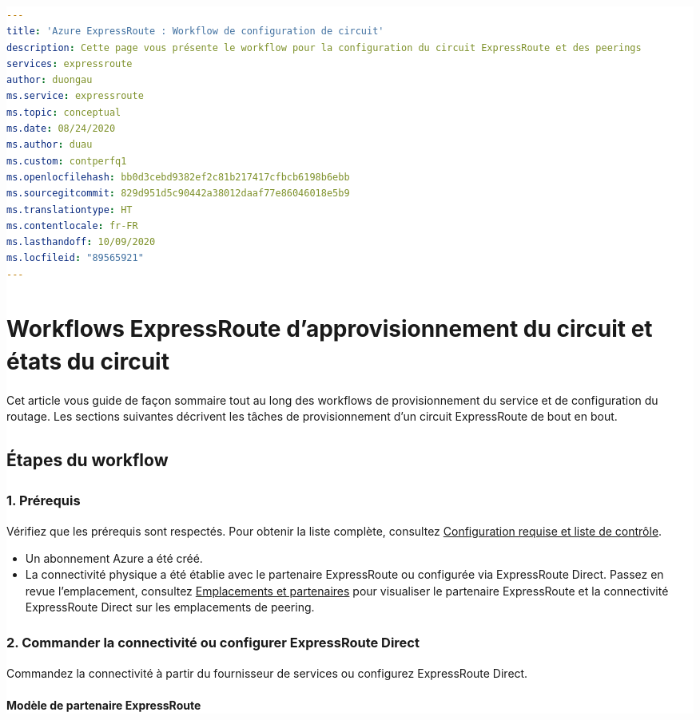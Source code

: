 ```yaml
---
title: 'Azure ExpressRoute : Workflow de configuration de circuit'
description: Cette page vous présente le workflow pour la configuration du circuit ExpressRoute et des peerings
services: expressroute
author: duongau
ms.service: expressroute
ms.topic: conceptual
ms.date: 08/24/2020
ms.author: duau
ms.custom: contperfq1
ms.openlocfilehash: bb0d3cebd9382ef2c81b217417cfbcb6198b6ebb
ms.sourcegitcommit: 829d951d5c90442a38012daaf77e86046018e5b9
ms.translationtype: HT
ms.contentlocale: fr-FR
ms.lasthandoff: 10/09/2020
ms.locfileid: "89565921"
---
```

# <a name="expressroute-workflows-for-circuit-provisioning-and-circuit-states"></a>Workflows ExpressRoute d’approvisionnement du circuit et états du circuit

Cet article vous guide de façon sommaire tout au long des workflows de provisionnement du service et de configuration du routage. Les sections suivantes décrivent les tâches de provisionnement d’un circuit ExpressRoute de bout en bout.

## <a name="workflow-steps"></a>Étapes du workflow

### <a name="1-prerequisites"></a>1. Prérequis

Vérifiez que les prérequis sont respectés. Pour obtenir la liste complète, consultez [Configuration requise et liste de contrôle](expressroute-prerequisites.md).

* Un abonnement Azure a été créé.
* La connectivité physique a été établie avec le partenaire ExpressRoute ou configurée via ExpressRoute Direct. Passez en revue l’emplacement, consultez [Emplacements et partenaires](expressroute-locations-providers.md#partners) pour visualiser le partenaire ExpressRoute et la connectivité ExpressRoute Direct sur les emplacements de peering.

### <a name="2-order-connectivity-or-configure-expressroute-direct"></a>2. Commander la connectivité ou configurer ExpressRoute Direct

Commandez la connectivité à partir du fournisseur de services ou configurez ExpressRoute Direct.

#### <a name="expressroute-partner-model"></a>Modèle de partenaire ExpressRoute
